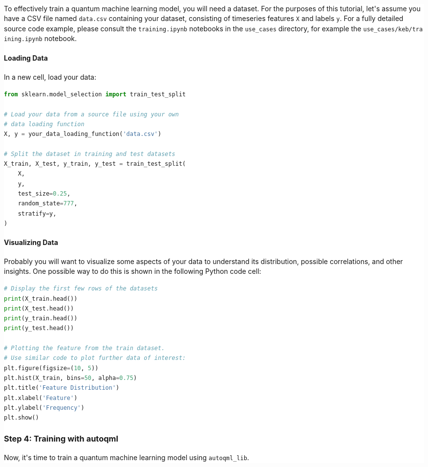 To effectively train a quantum machine learning model, you will need a dataset. For the purposes of this tutorial, let's assume you have a CSV file named `data.csv` containing your dataset, consisting of timeseries features `X` and labels `y`. For a fully detailed source code example, please consult the `training.ipynb` notebooks in the `use_cases` directory, for example the `use_cases/keb/training.ipynb` notebook.

#### Loading Data

In a new cell, load your data:

```python
from sklearn.model_selection import train_test_split

# Load your data from a source file using your own
# data loading function
X, y = your_data_loading_function('data.csv')

# Split the dataset in training and test datasets
X_train, X_test, y_train, y_test = train_test_split(
    X,
    y,
    test_size=0.25,
    random_state=777,
    stratify=y,
)
```

#### Visualizing Data

Probably you will want to visualize some aspects of your data to understand its distribution, possible correlations, and other insights. One possible way to do this is shown in the following Python code cell:

```python
# Display the first few rows of the datasets
print(X_train.head())
print(X_test.head())
print(y_train.head())
print(y_test.head())

# Plotting the feature from the train dataset. 
# Use similar code to plot further data of interest:
plt.figure(figsize=(10, 5))
plt.hist(X_train, bins=50, alpha=0.75)
plt.title('Feature Distribution')
plt.xlabel('Feature')
plt.ylabel('Frequency')
plt.show()
```


### Step 4: Training with autoqml

Now, it's time to train a quantum machine learning model using `autoqml_lib`.
